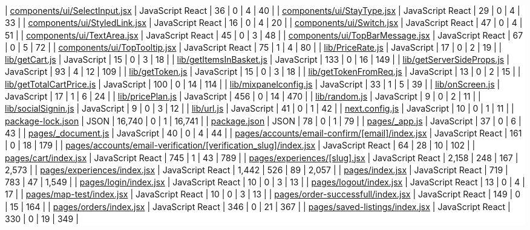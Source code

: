 | [components/ui/SelectInput.jsx](/components/ui/SelectInput.jsx) | JavaScript React | 36 | 0 | 4 | 40 |
| [components/ui/StayType.jsx](/components/ui/StayType.jsx) | JavaScript React | 29 | 0 | 4 | 33 |
| [components/ui/StyledLink.jsx](/components/ui/StyledLink.jsx) | JavaScript React | 16 | 0 | 4 | 20 |
| [components/ui/Switch.jsx](/components/ui/Switch.jsx) | JavaScript React | 47 | 0 | 4 | 51 |
| [components/ui/TextArea.jsx](/components/ui/TextArea.jsx) | JavaScript React | 45 | 0 | 3 | 48 |
| [components/ui/TopBarMessage.jsx](/components/ui/TopBarMessage.jsx) | JavaScript React | 67 | 0 | 5 | 72 |
| [components/ui/TopTooltip.jsx](/components/ui/TopTooltip.jsx) | JavaScript React | 75 | 1 | 4 | 80 |
| [lib/PriceRate.js](/lib/PriceRate.js) | JavaScript | 17 | 0 | 2 | 19 |
| [lib/getCart.js](/lib/getCart.js) | JavaScript | 15 | 0 | 3 | 18 |
| [lib/getItemsInBasket.js](/lib/getItemsInBasket.js) | JavaScript | 133 | 0 | 16 | 149 |
| [lib/getServerSideProps.js](/lib/getServerSideProps.js) | JavaScript | 93 | 4 | 12 | 109 |
| [lib/getToken.js](/lib/getToken.js) | JavaScript | 15 | 0 | 3 | 18 |
| [lib/getTokenFromReq.js](/lib/getTokenFromReq.js) | JavaScript | 13 | 0 | 2 | 15 |
| [lib/getTotalCartPrice.js](/lib/getTotalCartPrice.js) | JavaScript | 100 | 0 | 14 | 114 |
| [lib/mixpanelconfig.js](/lib/mixpanelconfig.js) | JavaScript | 33 | 1 | 5 | 39 |
| [lib/onScreen.js](/lib/onScreen.js) | JavaScript | 17 | 1 | 6 | 24 |
| [lib/pricePlan.js](/lib/pricePlan.js) | JavaScript | 456 | 0 | 14 | 470 |
| [lib/random.js](/lib/random.js) | JavaScript | 9 | 0 | 2 | 11 |
| [lib/socialSignin.js](/lib/socialSignin.js) | JavaScript | 9 | 0 | 3 | 12 |
| [lib/url.js](/lib/url.js) | JavaScript | 41 | 0 | 1 | 42 |
| [next.config.js](/next.config.js) | JavaScript | 10 | 0 | 1 | 11 |
| [package-lock.json](/package-lock.json) | JSON | 16,740 | 0 | 1 | 16,741 |
| [package.json](/package.json) | JSON | 78 | 0 | 1 | 79 |
| [pages/_app.js](/pages/_app.js) | JavaScript | 37 | 0 | 6 | 43 |
| [pages/_document.js](/pages/_document.js) | JavaScript | 40 | 0 | 4 | 44 |
| [pages/accounts/email-confirm/[email]/index.jsx](/pages/accounts/email-confirm/%5Bemail%5D/index.jsx) | JavaScript React | 161 | 0 | 18 | 179 |
| [pages/accounts/email-verification/[verification_slug]/index.jsx](/pages/accounts/email-verification/%5Bverification_slug%5D/index.jsx) | JavaScript React | 64 | 28 | 10 | 102 |
| [pages/cart/index.jsx](/pages/cart/index.jsx) | JavaScript React | 745 | 1 | 43 | 789 |
| [pages/experiences/[slug].jsx](/pages/experiences/%5Bslug%5D.jsx) | JavaScript React | 2,158 | 248 | 167 | 2,573 |
| [pages/experiences/index.jsx](/pages/experiences/index.jsx) | JavaScript React | 1,442 | 526 | 89 | 2,057 |
| [pages/index.jsx](/pages/index.jsx) | JavaScript React | 719 | 783 | 47 | 1,549 |
| [pages/login/index.jsx](/pages/login/index.jsx) | JavaScript React | 10 | 0 | 3 | 13 |
| [pages/logout/index.jsx](/pages/logout/index.jsx) | JavaScript React | 13 | 0 | 4 | 17 |
| [pages/map-test/index.jsx](/pages/map-test/index.jsx) | JavaScript React | 10 | 0 | 3 | 13 |
| [pages/order-successfull/index.jsx](/pages/order-successfull/index.jsx) | JavaScript React | 149 | 0 | 15 | 164 |
| [pages/orders/index.jsx](/pages/orders/index.jsx) | JavaScript React | 346 | 0 | 21 | 367 |
| [pages/saved-listings/index.jsx](/pages/saved-listings/index.jsx) | JavaScript React | 330 | 0 | 19 | 349 |